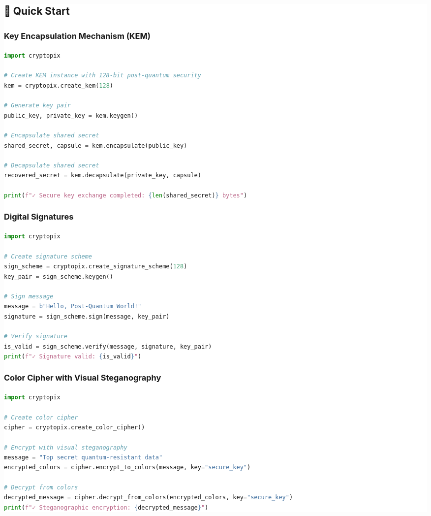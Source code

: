 ## 🏁 Quick Start

### Key Encapsulation Mechanism (KEM)

```python
import cryptopix

# Create KEM instance with 128-bit post-quantum security
kem = cryptopix.create_kem(128)

# Generate key pair
public_key, private_key = kem.keygen()

# Encapsulate shared secret
shared_secret, capsule = kem.encapsulate(public_key)

# Decapsulate shared secret
recovered_secret = kem.decapsulate(private_key, capsule)

print(f"✓ Secure key exchange completed: {len(shared_secret)} bytes")
```

### Digital Signatures

```python
import cryptopix

# Create signature scheme
sign_scheme = cryptopix.create_signature_scheme(128)
key_pair = sign_scheme.keygen()

# Sign message
message = b"Hello, Post-Quantum World!"
signature = sign_scheme.sign(message, key_pair)

# Verify signature
is_valid = sign_scheme.verify(message, signature, key_pair)
print(f"✓ Signature valid: {is_valid}")
```

### Color Cipher with Visual Steganography

```python
import cryptopix

# Create color cipher
cipher = cryptopix.create_color_cipher()

# Encrypt with visual steganography
message = "Top secret quantum-resistant data"
encrypted_colors = cipher.encrypt_to_colors(message, key="secure_key")

# Decrypt from colors
decrypted_message = cipher.decrypt_from_colors(encrypted_colors, key="secure_key")
print(f"✓ Steganographic encryption: {decrypted_message}")
```
